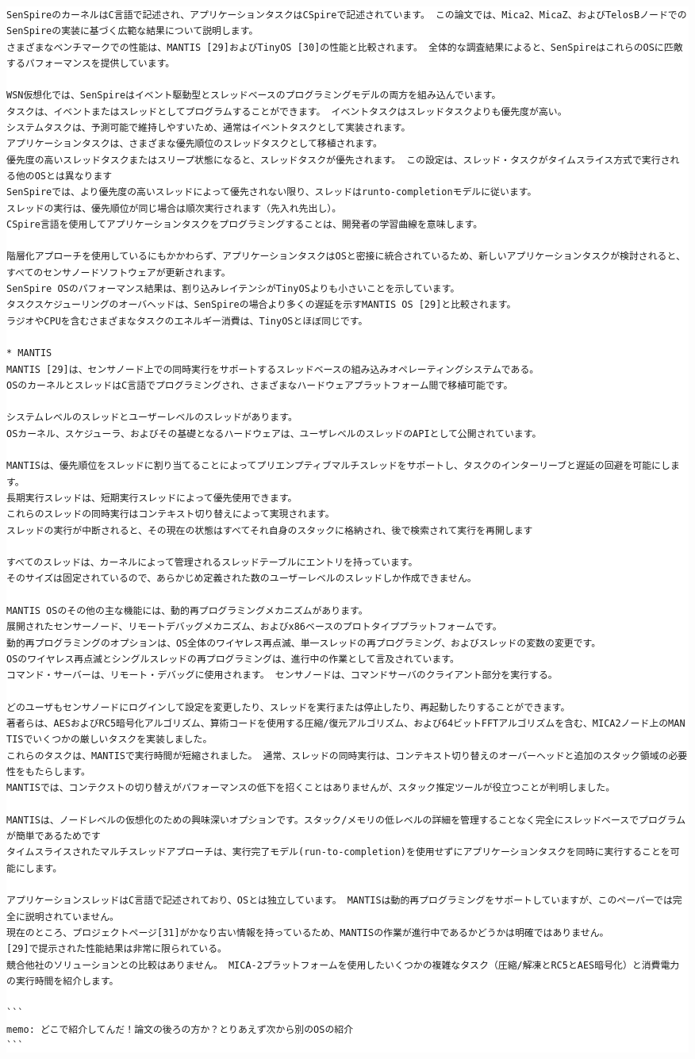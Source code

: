 	SenSpireのカーネルはC言語で記述され、アプリケーションタスクはCSpireで記述されています。 この論文では、Mica2、MicaZ、およびTelosBノードでのSenSpireの実装に基づく広範な結果について説明します。
	さまざまなベンチマークでの性能は、MANTIS [29]およびTinyOS [30]の性能と比較されます。 全体的な調査結果によると、SenSpireはこれらのOSに匹敵するパフォーマンスを提供しています。

	WSN仮想化では、SenSpireはイベント駆動型とスレッドベースのプログラミングモデルの両方を組み込んでいます。
	タスクは、イベントまたはスレッドとしてプログラムすることができます。 イベントタスクはスレッドタスクよりも優先度が高い。
	システムタスクは、予測可能で維持しやすいため、通常はイベントタスクとして実装されます。
	アプリケーションタスクは、さまざまな優先順位のスレッドタスクとして移植されます。
	優先度の高いスレッドタスクまたはスリープ状態になると、スレッドタスクが優先されます。 この設定は、スレッド・タスクがタイムスライス方式で実行される他のOSとは異なります
	SenSpireでは、より優先度の高いスレッドによって優先されない限り、スレッドはrunto-completionモデルに従います。
	スレッドの実行は、優先順位が同じ場合は順次実行されます（先入れ先出し）。 
	CSpire言語を使用してアプリケーションタスクをプログラミングすることは、開発者の学習曲線を意味します。

	階層化アプローチを使用しているにもかかわらず、アプリケーションタスクはOSと密接に統合されているため、新しいアプリケーションタスクが検討されると、すべてのセンサノードソフトウェアが更新されます。
	SenSpire OSのパフォーマンス結果は、割り込みレイテンシがTinyOSよりも小さいことを示しています。
	タスクスケジューリングのオーバヘッドは、SenSpireの場合より多くの遅延を示すMANTIS OS [29]と比較されます。
	ラジオやCPUを含むさまざまなタスクのエネルギー消費は、TinyOSとほぼ同じです。

	* MANTIS
	MANTIS [29]は、センサノード上での同時実行をサポートするスレッドベースの組み込みオペレーティングシステムである。
	OSのカーネルとスレッドはC言語でプログラミングされ、さまざまなハードウェアプラットフォーム間で移植可能です。

	システムレベルのスレッドとユーザーレベルのスレッドがあります。 
	OSカーネル、スケジューラ、およびその基礎となるハードウェアは、ユーザレベルのスレッドのAPIとして公開されています。

	MANTISは、優先順位をスレッドに割り当てることによってプリエンプティブマルチスレッドをサポートし、タスクのインターリーブと遅延の回避を可能にします。 
	長期実行スレッドは、短期実行スレッドによって優先使用できます。
	これらのスレッドの同時実行はコンテキスト切り替えによって実現されます。
	スレッドの実行が中断されると、その現在の状態はすべてそれ自身のスタックに格納され、後で検索されて実行を再開します

	すべてのスレッドは、カーネルによって管理されるスレッドテーブルにエントリを持っています。
	そのサイズは固定されているので、あらかじめ定義された数のユーザーレベルのスレッドしか作成できません。

	MANTIS OSのその他の主な機能には、動的再プログラミングメカニズムがあります。
	展開されたセンサーノード、リモートデバッグメカニズム、およびx86ベースのプロトタイププラットフォームです。
	動的再プログラミングのオプションは、OS全体のワイヤレス再点滅、単一スレッドの再プログラミング、およびスレッドの変数の変更です。
	OSのワイヤレス再点滅とシングルスレッドの再プログラミングは、進行中の作業として言及されています。
	コマンド・サーバーは、リモート・デバッグに使用されます。 センサノードは、コマンドサーバのクライアント部分を実行する。

	どのユーザもセンサノードにログインして設定を変更したり、スレッドを実行または停止したり、再起動したりすることができます。
	著者らは、AESおよびRC5暗号化アルゴリズム、算術コードを使用する圧縮/復元アルゴリズム、および64ビットFFTアルゴリズムを含む、MICA2ノード上のMANTISでいくつかの厳しいタスクを実装しました。
	これらのタスクは、MANTISで実行時間が短縮されました。 通常、スレッドの同時実行は、コンテキスト切り替えのオーバーヘッドと追加のスタック領域の必要性をもたらします。
	MANTISでは、コンテクストの切り替えがパフォーマンスの低下を招くことはありませんが、スタック推定ツールが役立つことが判明しました。

	MANTISは、ノードレベルの仮想化のための興味深いオプションです。スタック/メモリの低レベルの詳細を管理することなく完全にスレッドベースでプログラムが簡単であるためです
	タイムスライスされたマルチスレッドアプローチは、実行完了モデル(run-to-completion)を使用せずにアプリケーションタスクを同時に実行することを可能にします。

	アプリケーションスレッドはC言語で記述されており、OSとは独立しています。 MANTISは動的再プログラミングをサポートしていますが、このペーパーでは完全に説明されていません。
	現在のところ、プロジェクトページ[31]がかなり古い情報を持っているため、MANTISの作業が進行中であるかどうかは明確ではありません。
	[29]で提示された性能結果は非常に限られている。
	競合他社のソリューションとの比較はありません。 MICA-2プラットフォームを使用したいくつかの複雑なタスク（圧縮/解凍とRC5とAES暗号化）と消費電力の実行時間を紹介します。

	```
	memo: どこで紹介してんだ！論文の後ろの方か？とりあえず次から別のOSの紹介
	```

